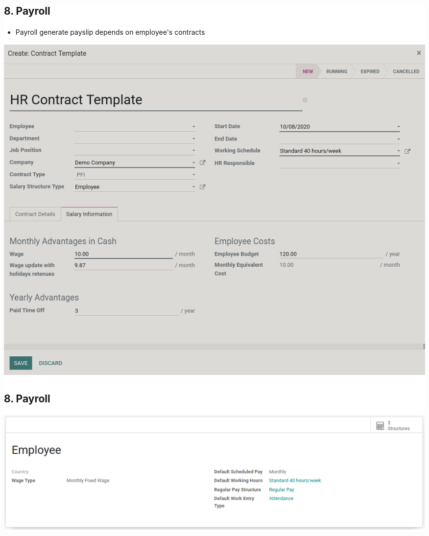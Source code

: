 ## 8. Payroll

- Payroll generate payslip depends on employee's contracts

![Employee Contract](hr/contract-template.png)

## 8. Payroll

![Salary Structure Type](hr/salary-structure-type.png)
